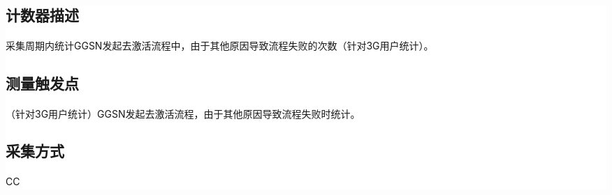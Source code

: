 
## 计数器描述 
采集周期内统计GGSN发起去激活流程中，由于其他原因导致流程失败的次数（针对3G用户统计）。 


## 测量触发点 
（针对3G用户统计）GGSN发起去激活流程，由于其他原因导致流程失败时统计。 


## 采集方式 
CC 


